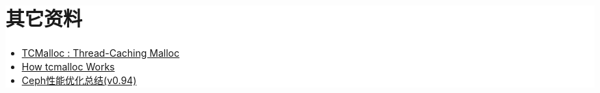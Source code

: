# 其它资料

* [TCMalloc : Thread-Caching Malloc](http://gperftools.googlecode.com/svn/trunk/doc/tcmalloc.html)
* [How tcmalloc Works](http://jamesgolick.com/2013/5/19/how-tcmalloc-works.html)
* [Ceph性能优化总结(v0.94)](http://xiaoquqi.github.io/blog/2015/06/28/ceph-performance-optimization-summary/)